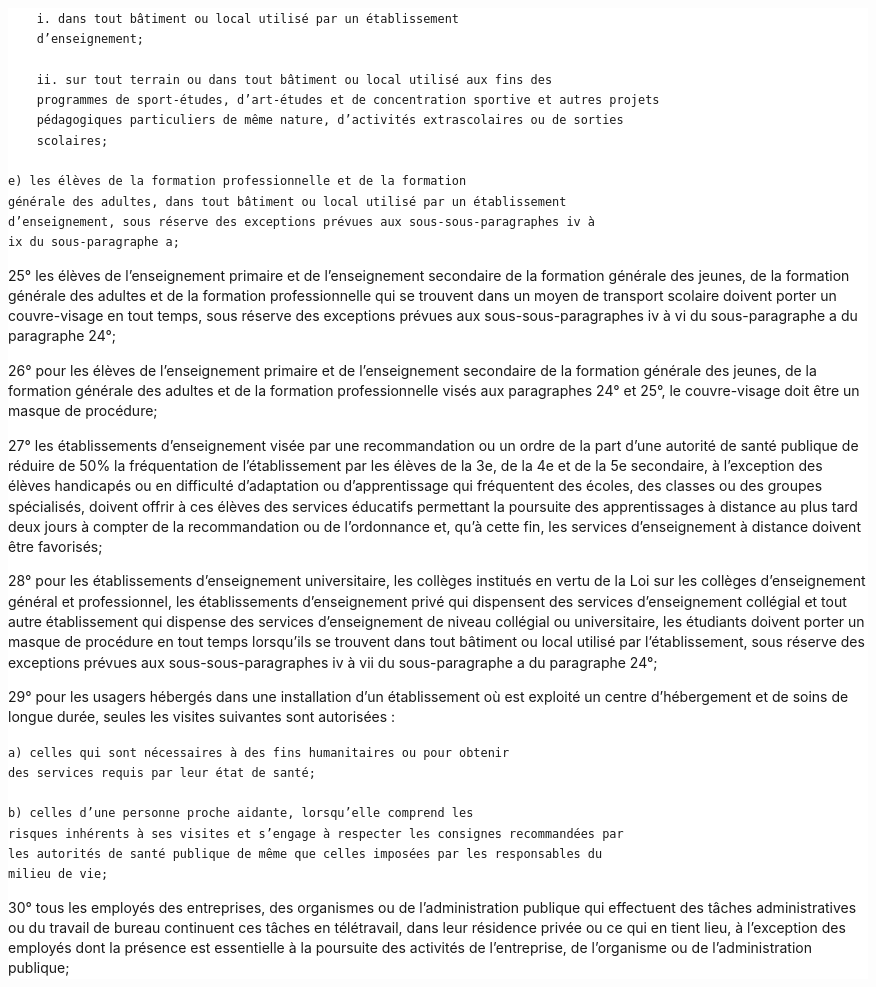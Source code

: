         i. dans tout bâtiment ou local utilisé par un établissement
        d’enseignement;

        ii. sur tout terrain ou dans tout bâtiment ou local utilisé aux fins des
        programmes de sport-études, d’art-études et de concentration sportive et autres projets
        pédagogiques particuliers de même nature, d’activités extrascolaires ou de sorties
        scolaires;

    e) les élèves de la formation professionnelle et de la formation
    générale des adultes, dans tout bâtiment ou local utilisé par un établissement
    d’enseignement, sous réserve des exceptions prévues aux sous-sous-paragraphes iv à
    ix du sous-paragraphe a;

25° les élèves de l’enseignement primaire et de l’enseignement
secondaire de la formation générale des jeunes, de la formation générale des adultes et
de la formation professionnelle qui se trouvent dans un moyen de transport scolaire
doivent porter un couvre-visage en tout temps, sous réserve des exceptions prévues aux
sous-sous-paragraphes iv à vi du sous-paragraphe a du paragraphe 24°;

26° pour les élèves de l’enseignement primaire et de l’enseignement secondaire de la formation
générale des jeunes, de la formation générale des adultes et de la formation
professionnelle visés aux paragraphes 24° et 25°, le couvre-visage doit être un masque
de procédure;

27° les établissements d’enseignement visée par une recommandation
ou un ordre de la part d’une autorité de santé publique de réduire de 50% la fréquentation
de l’établissement par les élèves de la 3e, de la 4e et de la 5e secondaire, à l’exception
des élèves handicapés ou en difficulté d’adaptation ou d’apprentissage qui fréquentent
des écoles, des classes ou des groupes spécialisés, doivent offrir à ces élèves des
services éducatifs permettant la poursuite des apprentissages à distance au plus tard
deux jours à compter de la recommandation ou de l’ordonnance et, qu’à cette fin, les
services d’enseignement à distance doivent être favorisés;

28° pour les établissements d’enseignement universitaire, les collèges
institués en vertu de la Loi sur les collèges d’enseignement général et professionnel, les
établissements d’enseignement privé qui dispensent des services d’enseignement
collégial et tout autre établissement qui dispense des services d’enseignement de niveau
collégial ou universitaire, les étudiants doivent porter un masque de procédure en tout
temps lorsqu’ils se trouvent dans tout bâtiment ou local utilisé par l’établissement, sous
réserve des exceptions prévues aux sous-sous-paragraphes iv à vii du sous-paragraphe
a du paragraphe 24°;

29° pour les usagers hébergés dans une installation d’un
établissement où est exploité un centre d’hébergement et de soins de longue durée,
seules les visites suivantes sont autorisées :

    a) celles qui sont nécessaires à des fins humanitaires ou pour obtenir
    des services requis par leur état de santé;

    b) celles d’une personne proche aidante, lorsqu’elle comprend les
    risques inhérents à ses visites et s’engage à respecter les consignes recommandées par
    les autorités de santé publique de même que celles imposées par les responsables du
    milieu de vie;

30° tous les employés des entreprises, des organismes ou de
l’administration publique qui effectuent des tâches administratives ou du travail de bureau
continuent ces tâches en télétravail, dans leur résidence privée ou ce qui en tient lieu, à
l’exception des employés dont la présence est essentielle à la poursuite des activités de
l’entreprise, de l’organisme ou de l’administration publique;
